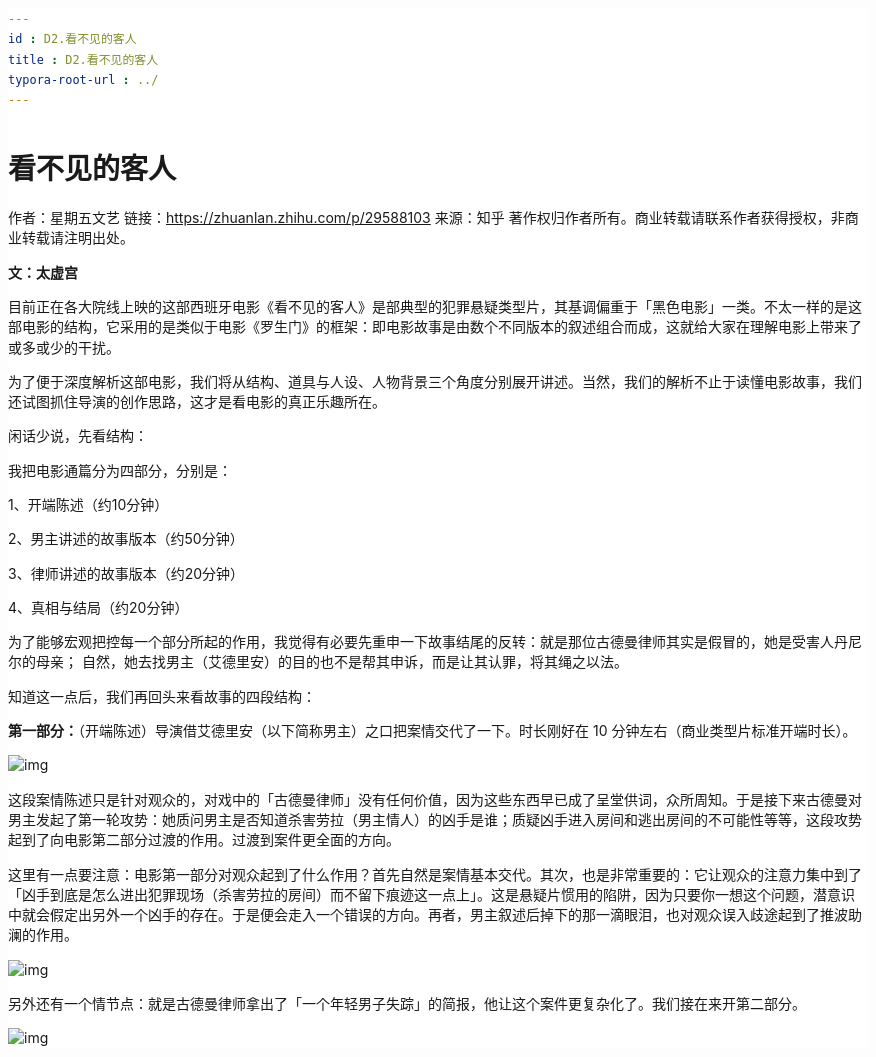 ```yaml
---
id : D2.看不见的客人
title : D2.看不见的客人
typora-root-url : ../
---
```


# 看不见的客人

作者：星期五文艺
链接：https://zhuanlan.zhihu.com/p/29588103
来源：知乎
著作权归作者所有。商业转载请联系作者获得授权，非商业转载请注明出处。



**文：太虚宫**

目前正在各大院线上映的这部西班牙电影《看不见的客人》是部典型的犯罪悬疑类型片，其基调偏重于「黑色电影」一类。不太一样的是这部电影的结构，它采用的是类似于电影《罗生门》的框架：即电影故事是由数个不同版本的叙述组合而成，这就给大家在理解电影上带来了或多或少的干扰。 

为了便于深度解析这部电影，我们将从结构、道具与人设、人物背景三个角度分别展开讲述。当然，我们的解析不止于读懂电影故事，我们还试图抓住导演的创作思路，这才是看电影的真正乐趣所在。

闲话少说，先看结构：

我把电影通篇分为四部分，分别是：

1、开端陈述（约10分钟）

2、男主讲述的故事版本（约50分钟）

3、律师讲述的故事版本（约20分钟）

4、真相与结局（约20分钟）

为了能够宏观把控每一个部分所起的作用，我觉得有必要先重申一下故事结尾的反转：就是那位古德曼律师其实是假冒的，她是受害人丹尼尔的母亲； 自然，她去找男主（艾德里安）的目的也不是帮其申诉，而是让其认罪，将其绳之以法。

知道这一点后，我们再回头来看故事的四段结构：

**第一部分：**（开端陈述）导演借艾德里安（以下简称男主）之口把案情交代了一下。时长刚好在 10 分钟左右（商业类型片标准开端时长）。



![img](https://pic2.zhimg.com/v2-0273551b41afcda250c5be24639715ed_b.jpg)



这段案情陈述只是针对观众的，对戏中的「古德曼律师」没有任何价值，因为这些东西早已成了呈堂供词，众所周知。于是接下来古德曼对男主发起了第一轮攻势：她质问男主是否知道杀害劳拉（男主情人）的凶手是谁；质疑凶手进入房间和逃出房间的不可能性等等，这段攻势起到了向电影第二部分过渡的作用。过渡到案件更全面的方向。

这里有一点要注意：电影第一部分对观众起到了什么作用？首先自然是案情基本交代。其次，也是非常重要的：它让观众的注意力集中到了「凶手到底是怎么进出犯罪现场（杀害劳拉的房间）而不留下痕迹这一点上」。这是悬疑片惯用的陷阱，因为只要你一想这个问题，潜意识中就会假定出另外一个凶手的存在。于是便会走入一个错误的方向。再者，男主叙述后掉下的那一滴眼泪，也对观众误入歧途起到了推波助澜的作用。

![img](https://pic4.zhimg.com/v2-0a32ea409792a615b8ff29633b67db5f_b.jpg)

另外还有一个情节点：就是古德曼律师拿出了「一个年轻男子失踪」的简报，他让这个案件更复杂化了。我们接在来开第二部分。

![img](https://pic1.zhimg.com/v2-e035d9d958f49e8ed6c77edf0acdc8ec_b.jpg)
